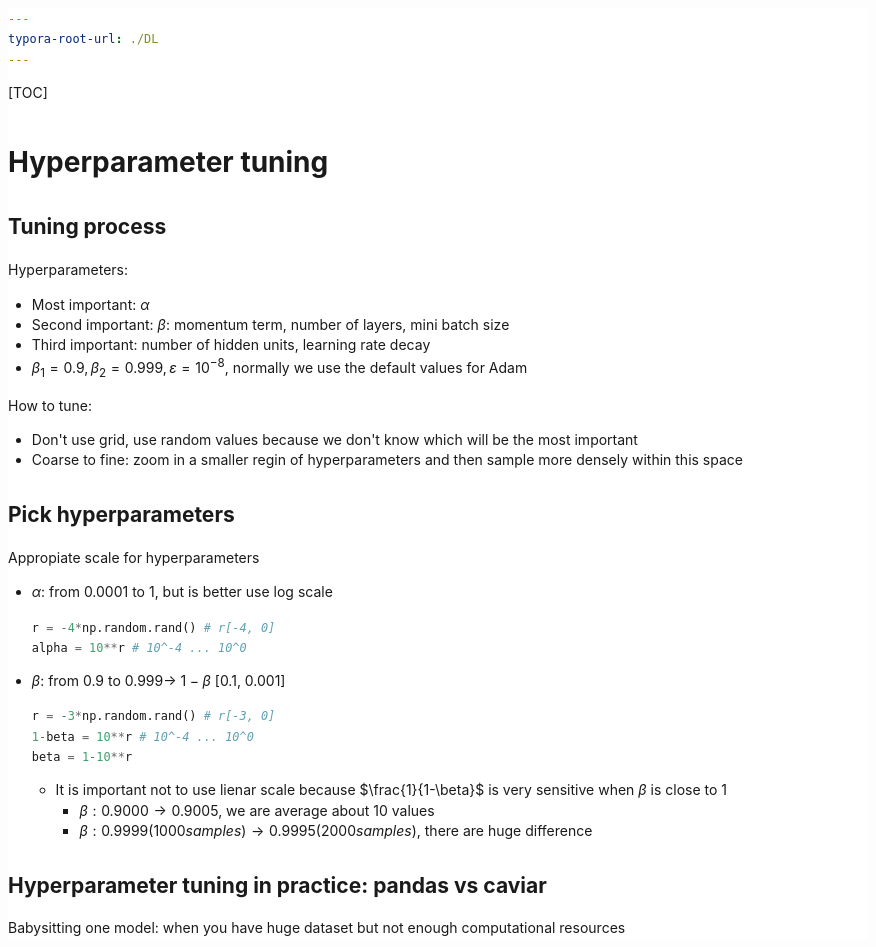 ```yaml
---
typora-root-url: ./DL
---
```


[TOC]

# Hyperparameter tuning

## Tuning process

Hyperparameters:

- Most important: $\alpha$
- Second important: $\beta$: momentum term, number of layers, mini batch size
- Third important: number of hidden units, learning rate decay
- $\beta_1=0.9, \beta_2=0.999, \varepsilon=10^{-8}$, normally we use the default values for Adam

How to tune:

- Don't use grid, use random values because we don't know which will be the most important
- Coarse to fine: zoom in a smaller regin of hyperparameters and then sample more densely within this space

## Pick hyperparameters

Appropiate scale for hyperparameters

- $\alpha$: from 0.0001 to 1, but is better use log scale

  ```python
  r = -4*np.random.rand() # r[-4, 0]
  alpha = 10**r # 10^-4 ... 10^0
  ```

- $\beta$: from 0.9 to 0.999-> $1-\beta$ [0.1, 0.001]

  ```python
  r = -3*np.random.rand() # r[-3, 0]
  1-beta = 10**r # 10^-4 ... 10^0
  beta = 1-10**r
  ```

  - It is important not to use lienar scale because $\frac{1}{1-\beta}$ is very sensitive when $\beta$ is close to 1
    - $\beta:0.9000\rightarrow 0.9005$, we are average about 10 values
    - $\beta:0.9999(1000samples) \rightarrow 0.9995(2000samples)$, there are huge difference



## Hyperparameter tuning in practice: pandas vs caviar

Babysitting one model: when you have huge dataset but not enough computational resources

